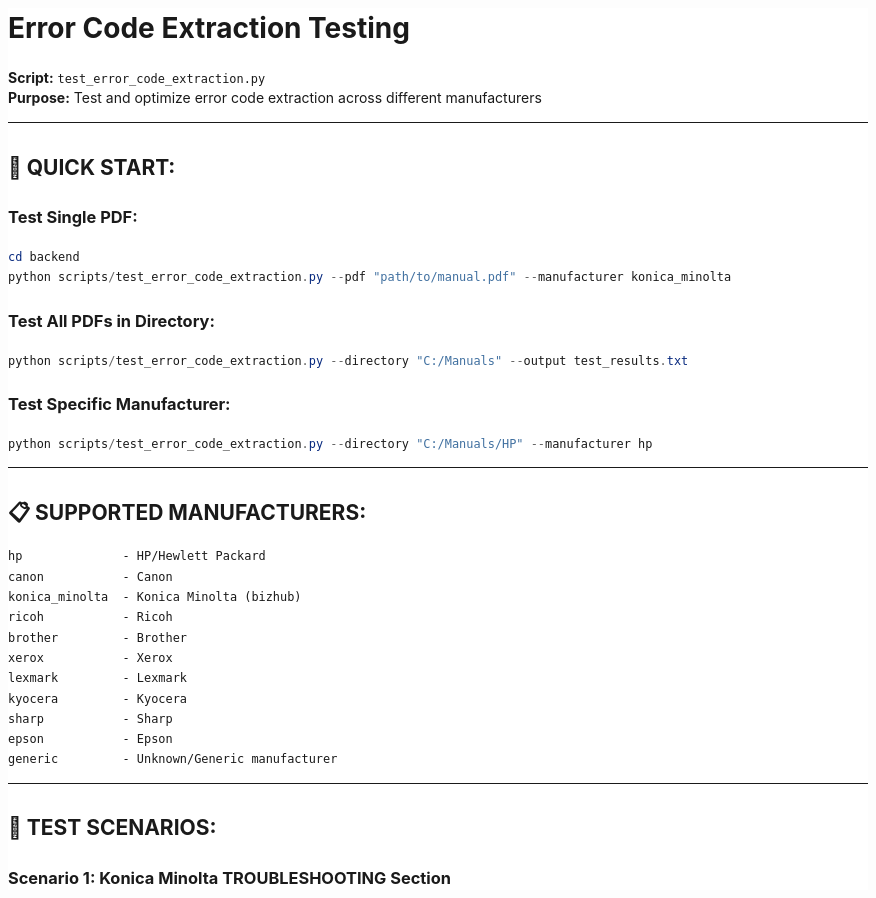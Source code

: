 # Error Code Extraction Testing

**Script:** `test_error_code_extraction.py`  
**Purpose:** Test and optimize error code extraction across different manufacturers

---

## 🚀 **QUICK START:**

### **Test Single PDF:**
```powershell
cd backend
python scripts/test_error_code_extraction.py --pdf "path/to/manual.pdf" --manufacturer konica_minolta
```

### **Test All PDFs in Directory:**
```powershell
python scripts/test_error_code_extraction.py --directory "C:/Manuals" --output test_results.txt
```

### **Test Specific Manufacturer:**
```powershell
python scripts/test_error_code_extraction.py --directory "C:/Manuals/HP" --manufacturer hp
```

---

## 📋 **SUPPORTED MANUFACTURERS:**

```
hp              - HP/Hewlett Packard
canon           - Canon
konica_minolta  - Konica Minolta (bizhub)
ricoh           - Ricoh
brother         - Brother
xerox           - Xerox
lexmark         - Lexmark
kyocera         - Kyocera
sharp           - Sharp
epson           - Epson
generic         - Unknown/Generic manufacturer
```

---

## 🧪 **TEST SCENARIOS:**

### **Scenario 1: Konica Minolta TROUBLESHOOTING Section**
